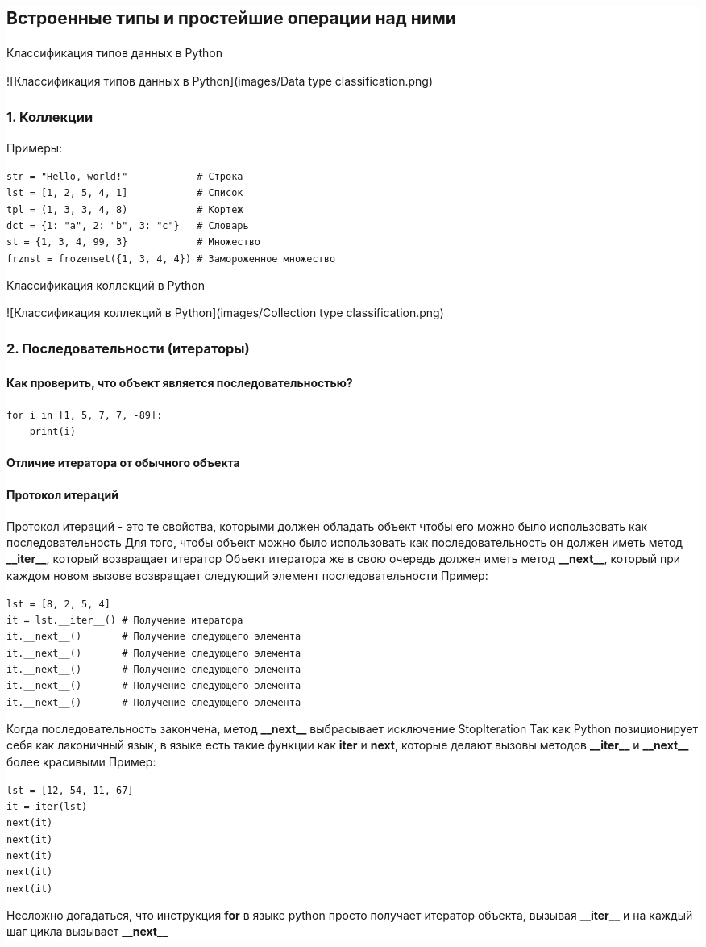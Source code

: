 ## Встроенные типы и простейшие операции над ними

Классификация типов данных в Python

![Классификация типов данных в Python](images/Data type classification.png)

### 1. Коллекции
Примеры:
```python3
str = "Hello, world!"            # Строка
lst = [1, 2, 5, 4, 1]            # Список
tpl = (1, 3, 3, 4, 8)            # Кортеж
dct = {1: "a", 2: "b", 3: "c"}   # Словарь
st = {1, 3, 4, 99, 3}            # Множество
frznst = frozenset({1, 3, 4, 4}) # Замороженное множество
```

Классификация коллекций в Python

![Классификация коллекций в Python](images/Collection type classification.png)

### 2. Последовательности (итераторы)
#### Как проверить, что объект является последовательностью?
```python3
for i in [1, 5, 7, 7, -89]:
    print(i)
```
#### Отличие итератора от обычного объекта
#### Протокол итераций
Протокол итераций - это те свойства, которыми должен обладать объект чтобы его можно было использовать как последовательность
Для того, чтобы объект можно было использовать как последовательность он должен иметь метод **\_\_iter\_\_**, который возвращает итератор
Объект итератора же в свою очередь должен иметь метод **\_\_next\_\_**, который при каждом новом вызове возвращает следующий элемент последовательности
Пример:
```python3
lst = [8, 2, 5, 4]
it = lst.__iter__() # Получение итератора
it.__next__()       # Получение следующего элемента
it.__next__()       # Получение следующего элемента
it.__next__()       # Получение следующего элемента
it.__next__()       # Получение следующего элемента
it.__next__()       # Получение следующего элемента
```
Когда последовательность закончена, метод **\_\_next\_\_** выбрасывает исключение StopIteration
Так как Python позиционирует себя как лаконичный язык, в языке есть такие функции как **iter** и **next**, которые делают вызовы методов **\_\_iter\_\_** и **\_\_next\_\_** более красивыми
Пример:
```python3
lst = [12, 54, 11, 67]
it = iter(lst)
next(it)
next(it)
next(it)
next(it)
next(it)
```
Несложно догадаться, что инструкция __for__ в языке python просто получает итератор объекта, вызывая **\_\_iter\_\_** и на каждый шаг цикла вызывает **\_\_next\_\_**